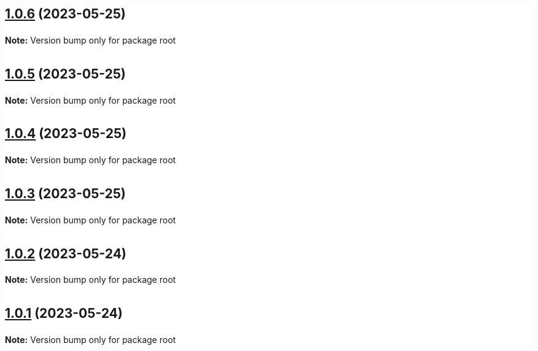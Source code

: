 ## [1.0.6](https://github.com/certd/certd/compare/v1.0.5...v1.0.6) (2023-05-25)

**Note:** Version bump only for package root

## [1.0.5](https://github.com/certd/certd/compare/v1.0.4...v1.0.5) (2023-05-25)

**Note:** Version bump only for package root

## [1.0.4](https://github.com/certd/certd/compare/v1.0.3...v1.0.4) (2023-05-25)

**Note:** Version bump only for package root

## [1.0.3](https://github.com/certd/certd/compare/v1.0.2...v1.0.3) (2023-05-25)

**Note:** Version bump only for package root

## [1.0.2](https://github.com/certd/certd/compare/v1.0.1...v1.0.2) (2023-05-24)

**Note:** Version bump only for package root

## [1.0.1](https://github.com/certd/certd/compare/v1.0.0...v1.0.1) (2023-05-24)

**Note:** Version bump only for package root
